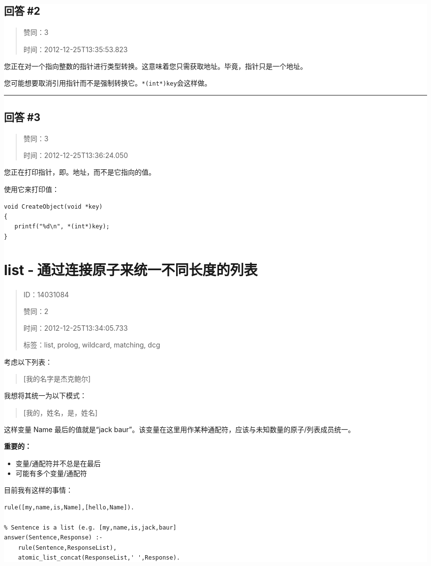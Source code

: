 ## 回答 #2

> 赞同：3
> 
> 时间：2012-12-25T13:35:53.823

您正在对一个指向整数的指针进行类型转换。这意味着您只需获取地址。毕竟，指针只是一个地址。

您可能想要取消引用指针而不是强制转换它。`*(int*)key`会这样做。

* * *

## 回答 #3

> 赞同：3
> 
> 时间：2012-12-25T13:36:24.050

您正在打印指针，即。地址，而不是它指向的值。

使用它来打印值：

```
void CreateObject(void *key)
{
   printf("%d\n", *(int*)key);
} 
```

# list - 通过连接原子来统一不同长度的列表

> ID：14031084
> 
> 赞同：2
> 
> 时间：2012-12-25T13:34:05.733
> 
> 标签：list, prolog, wildcard, matching, dcg

考虑以下列表：

> [我的名字是杰克鲍尔]

我想将其统一为以下模式：

> [我的，姓名，是，姓名]

这样变量 Name 最后的值就是“jack baur”。该变量在这里用作某种通配符，应该与未知数量的原子/列表成员统一。

**重要的：**

*   变量/通配符并不总是在最后
*   可能有多个变量/通配符

目前我有这样的事情：

```
rule([my,name,is,Name],[hello,Name]).

% Sentence is a list (e.g. [my,name,is,jack,baur]
answer(Sentence,Response) :-
    rule(Sentence,ResponseList),
    atomic_list_concat(ResponseList,' ',Response). 
```
